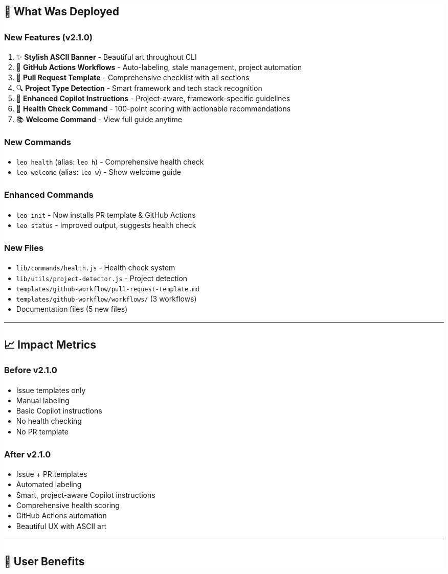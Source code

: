 
## 🚀 What Was Deployed

### New Features (v2.1.0)
1. ✨ **Stylish ASCII Banner** - Beautiful art throughout CLI
2. 🤖 **GitHub Actions Workflows** - Auto-labeling, stale management, project automation
3. 📝 **Pull Request Template** - Comprehensive checklist with all sections
4. 🔍 **Project Type Detection** - Smart framework and tech stack recognition
5. 🤝 **Enhanced Copilot Instructions** - Project-aware, framework-specific guidelines
6. 🏥 **Health Check Command** - 100-point scoring with actionable recommendations
7. 📚 **Welcome Command** - View full guide anytime

### New Commands
- `leo health` (alias: `leo h`) - Comprehensive health check
- `leo welcome` (alias: `leo w`) - Show welcome guide

### Enhanced Commands
- `leo init` - Now installs PR template & GitHub Actions
- `leo status` - Improved output, suggests health check

### New Files
- `lib/commands/health.js` - Health check system
- `lib/utils/project-detector.js` - Project detection
- `templates/github-workflow/pull-request-template.md`
- `templates/github-workflow/workflows/` (3 workflows)
- Documentation files (5 new files)

---

## 📈 Impact Metrics

### Before v2.1.0
- Issue templates only
- Manual labeling
- Basic Copilot instructions
- No health checking
- No PR template

### After v2.1.0
- Issue + PR templates
- Automated labeling
- Smart, project-aware Copilot instructions
- Comprehensive health scoring
- GitHub Actions automation
- Beautiful UX with ASCII art

---

## 🎯 User Benefits
